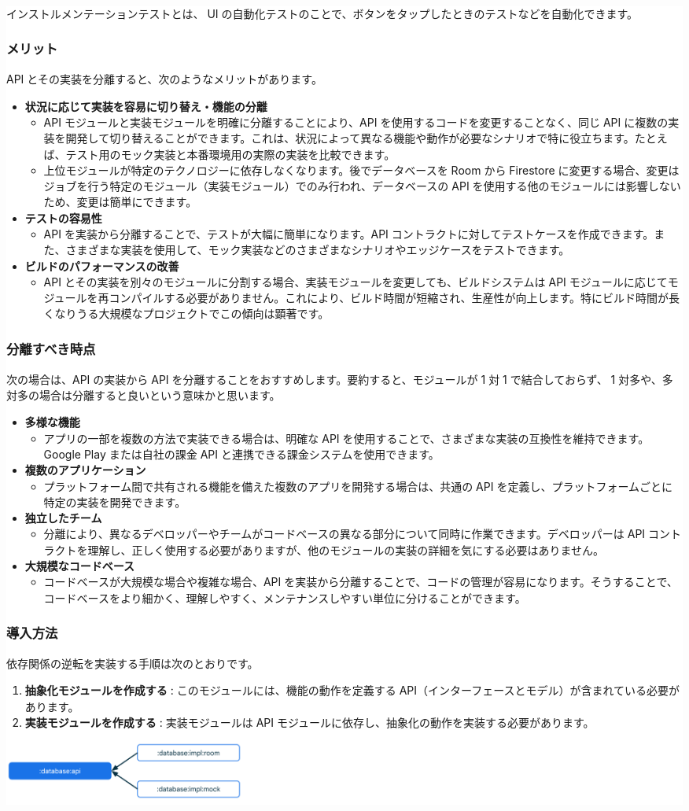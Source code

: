インストルメンテーションテストとは、 UI の自動化テストのことで、ボタンをタップしたときのテストなどを自動化できます。


### メリット

API とその実装を分離すると、次のようなメリットがあります。

- **状況に応じて実装を容易に切り替え・機能の分離**
  - API モジュールと実装モジュールを明確に分離することにより、API を使用するコードを変更することなく、同じ API に複数の実装を開発して切り替えることができます。これは、状況によって異なる機能や動作が必要なシナリオで特に役立ちます。たとえば、テスト用のモック実装と本番環境用の実際の実装を比較できます。
  - 上位モジュールが特定のテクノロジーに依存しなくなります。後でデータベースを Room から Firestore に変更する場合、変更はジョブを行う特定のモジュール（実装モジュール）でのみ行われ、データベースの API を使用する他のモジュールには影響しないため、変更は簡単にできます。
- **テストの容易性**
  - API を実装から分離することで、テストが大幅に簡単になります。API コントラクトに対してテストケースを作成できます。また、さまざまな実装を使用して、モック実装などのさまざまなシナリオやエッジケースをテストできます。
- **ビルドのパフォーマンスの改善**
  - API とその実装を別々のモジュールに分割する場合、実装モジュールを変更しても、ビルドシステムは API モジュールに応じてモジュールを再コンパイルする必要がありません。これにより、ビルド時間が短縮され、生産性が向上します。特にビルド時間が長くなりうる大規模なプロジェクトでこの傾向は顕著です。


### 分離すべき時点

次の場合は、API の実装から API を分離することをおすすめします。要約すると、モジュールが 1 対 1 で結合しておらず、 1 対多や、多対多の場合は分離すると良いという意味かと思います。

- **多様な機能**
  - アプリの一部を複数の方法で実装できる場合は、明確な API を使用することで、さまざまな実装の互換性を維持できます。 Google Play または自社の課金 API と連携できる課金システムを使用できます。
- **複数のアプリケーション**
  - プラットフォーム間で共有される機能を備えた複数のアプリを開発する場合は、共通の API を定義し、プラットフォームごとに特定の実装を開発できます。
- **独立したチーム**
  - 分離により、異なるデベロッパーやチームがコードベースの異なる部分について同時に作業できます。デベロッパーは API コントラクトを理解し、正しく使用する必要がありますが、他のモジュールの実装の詳細を気にする必要はありません。
- **大規模なコードベース**
  - コードベースが大規模な場合や複雑な場合、API を実装から分離することで、コードの管理が容易になります。そうすることで、コードベースをより細かく、理解しやすく、メンテナンスしやすい単位に分けることができます。


### 導入方法

依存関係の逆転を実装する手順は次のとおりです。

1. **抽象化モジュールを作成する** : このモジュールには、機能の動作を定義する API（インターフェースとモデル）が含まれている必要があります。
2. **実装モジュールを作成する** : 実装モジュールは API モジュールに依存し、抽象化の動作を実装する必要があります。

<img src="./画像/実装モジュールが抽象化モジュールに依存する.png" width="300">
